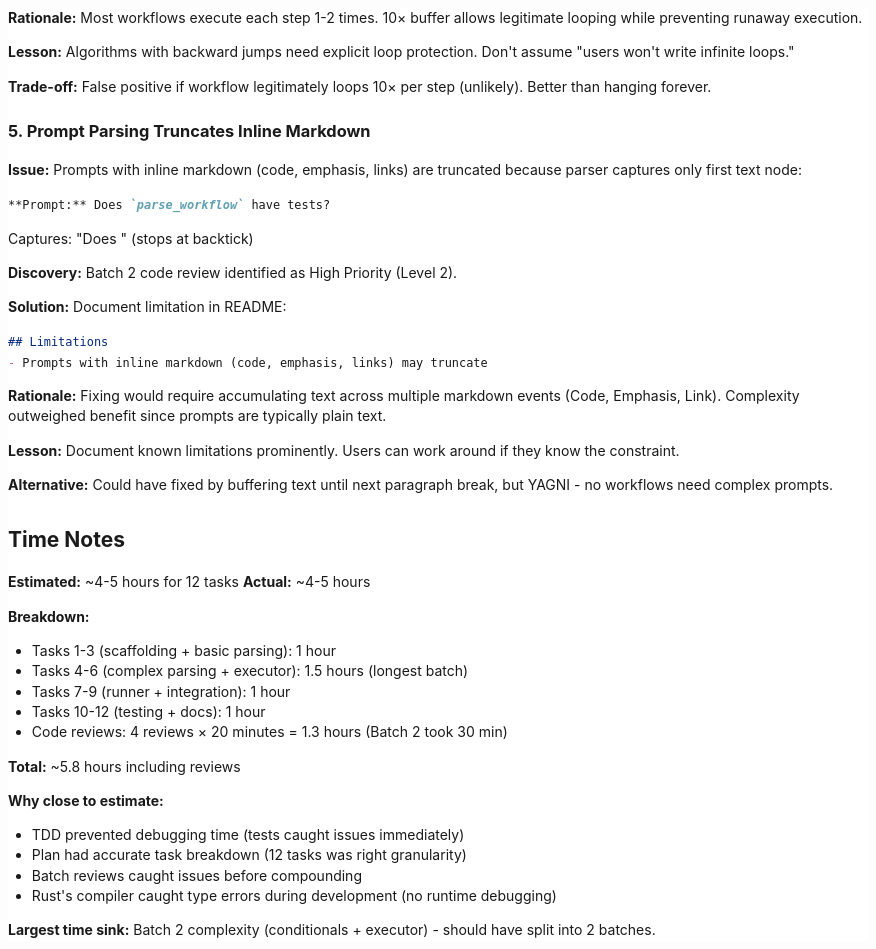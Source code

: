**Rationale:** Most workflows execute each step 1-2 times. 10× buffer allows legitimate looping while preventing runaway execution.

**Lesson:** Algorithms with backward jumps need explicit loop protection. Don't assume "users won't write infinite loops."

**Trade-off:** False positive if workflow legitimately loops 10× per step (unlikely). Better than hanging forever.

### 5. **Prompt Parsing Truncates Inline Markdown**

**Issue:** Prompts with inline markdown (code, emphasis, links) are truncated because parser captures only first text node:
```markdown
**Prompt:** Does `parse_workflow` have tests?
```
Captures: "Does " (stops at backtick)

**Discovery:** Batch 2 code review identified as High Priority (Level 2).

**Solution:** Document limitation in README:
```markdown
## Limitations
- Prompts with inline markdown (code, emphasis, links) may truncate
```

**Rationale:** Fixing would require accumulating text across multiple markdown events (Code, Emphasis, Link). Complexity outweighed benefit since prompts are typically plain text.

**Lesson:** Document known limitations prominently. Users can work around if they know the constraint.

**Alternative:** Could have fixed by buffering text until next paragraph break, but YAGNI - no workflows need complex prompts.

## Time Notes

**Estimated:** ~4-5 hours for 12 tasks
**Actual:** ~4-5 hours

**Breakdown:**
- Tasks 1-3 (scaffolding + basic parsing): 1 hour
- Tasks 4-6 (complex parsing + executor): 1.5 hours (longest batch)
- Tasks 7-9 (runner + integration): 1 hour
- Tasks 10-12 (testing + docs): 1 hour
- Code reviews: 4 reviews × 20 minutes = 1.3 hours (Batch 2 took 30 min)

**Total:** ~5.8 hours including reviews

**Why close to estimate:**
- TDD prevented debugging time (tests caught issues immediately)
- Plan had accurate task breakdown (12 tasks was right granularity)
- Batch reviews caught issues before compounding
- Rust's compiler caught type errors during development (no runtime debugging)

**Largest time sink:** Batch 2 complexity (conditionals + executor) - should have split into 2 batches.
